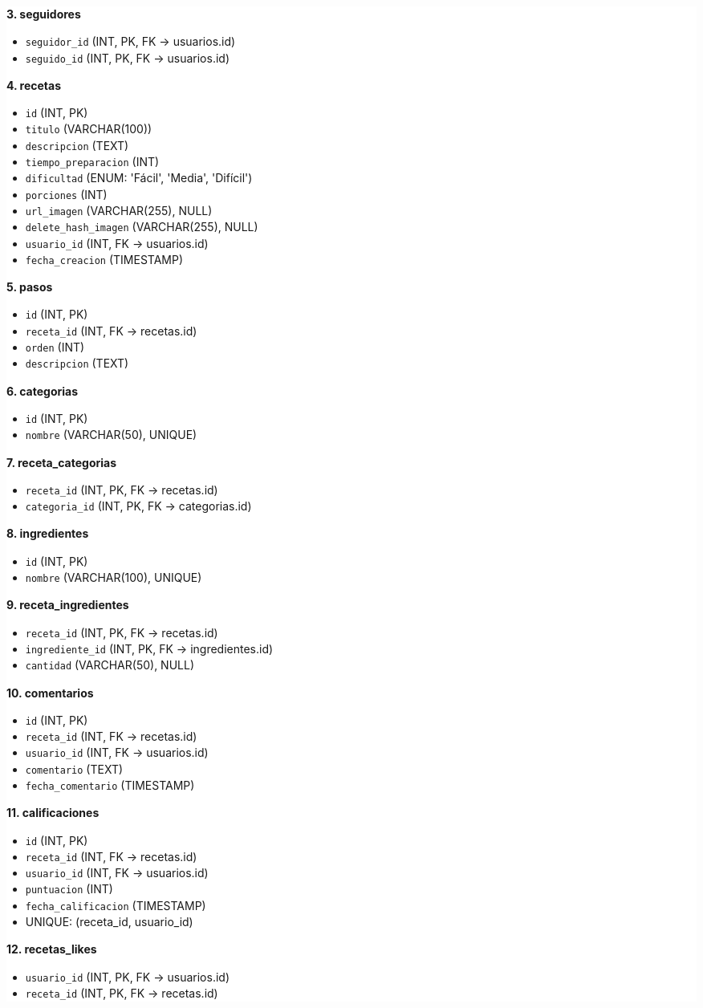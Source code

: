 **3. seguidores**
- `seguidor_id` (INT, PK, FK → usuarios.id)
- `seguido_id` (INT, PK, FK → usuarios.id)

**4. recetas**
- `id` (INT, PK)
- `titulo` (VARCHAR(100))
- `descripcion` (TEXT)
- `tiempo_preparacion` (INT)
- `dificultad` (ENUM: 'Fácil', 'Media', 'Difícil')
- `porciones` (INT)
- `url_imagen` (VARCHAR(255), NULL)
- `delete_hash_imagen` (VARCHAR(255), NULL)
- `usuario_id` (INT, FK → usuarios.id)
- `fecha_creacion` (TIMESTAMP)

**5. pasos**
- `id` (INT, PK)
- `receta_id` (INT, FK → recetas.id)
- `orden` (INT)
- `descripcion` (TEXT)

**6. categorias**
- `id` (INT, PK)
- `nombre` (VARCHAR(50), UNIQUE)

**7. receta_categorias**
- `receta_id` (INT, PK, FK → recetas.id)
- `categoria_id` (INT, PK, FK → categorias.id)

**8. ingredientes**
- `id` (INT, PK)
- `nombre` (VARCHAR(100), UNIQUE)

**9. receta_ingredientes**
- `receta_id` (INT, PK, FK → recetas.id)
- `ingrediente_id` (INT, PK, FK → ingredientes.id)
- `cantidad` (VARCHAR(50), NULL)

**10. comentarios**
- `id` (INT, PK)
- `receta_id` (INT, FK → recetas.id)
- `usuario_id` (INT, FK → usuarios.id)
- `comentario` (TEXT)
- `fecha_comentario` (TIMESTAMP)

**11. calificaciones**
- `id` (INT, PK)
- `receta_id` (INT, FK → recetas.id)
- `usuario_id` (INT, FK → usuarios.id)
- `puntuacion` (INT)
- `fecha_calificacion` (TIMESTAMP)
- UNIQUE: (receta_id, usuario_id)

**12. recetas_likes**
- `usuario_id` (INT, PK, FK → usuarios.id)
- `receta_id` (INT, PK, FK → recetas.id)
